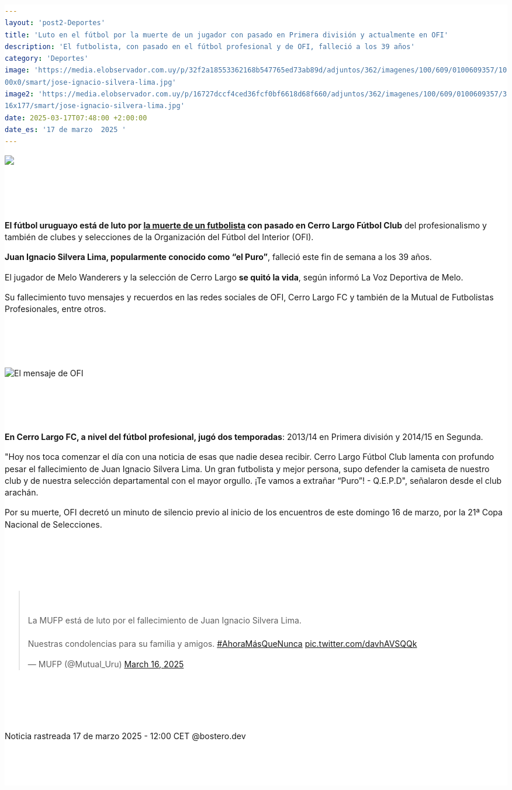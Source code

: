```yaml
---
layout: 'post2-Deportes'
title: 'Luto en el fútbol por la muerte de un jugador con pasado en Primera división y actualmente en OFI'
description: 'El futbolista, con pasado en el fútbol profesional y de OFI, falleció a los 39 años'
category: 'Deportes'
image: 'https://media.elobservador.com.uy/p/32f2a18553362168b547765ed73ab89d/adjuntos/362/imagenes/100/609/0100609357/1000x0/smart/jose-ignacio-silvera-lima.jpg'
image2: 'https://media.elobservador.com.uy/p/16727dccf4ced36fcf0bf6618d68f660/adjuntos/362/imagenes/100/609/0100609357/316x177/smart/jose-ignacio-silvera-lima.jpg'
date: 2025-03-17T07:48:00 +2:00:00
date_es: '17 de marzo  2025 '
---
```


<html>
<img style='width: 100%' src='{{ page.image | prepend: base.url }}'><div style='height: 75px'></div>
<p><strong>El fútbol uruguayo está de luto por <a href="https://www.elobservador.com.uy/futbol/las-muertes-jugadores-que-han-conmocionado-al-futbol-uruguayo-los-ultimos-anos-n5976804" rel="follow" target="_blank">la muerte de un futbolista</a> con pasado en Cerro Largo Fútbol Club</strong> del profesionalismo y también de clubes y selecciones de la Organización del Fútbol del Interior (OFI).</p><p><strong>Juan Ignacio Silvera Lima, popularmente conocido como “el Puro”</strong>, falleció este fin de semana a los 39 años.</p><p>El jugador de Melo Wanderers y la selección de Cerro Largo <strong>se quitó la vida</strong>, según informó La Voz Deportiva de Melo.</p><p>Su fallecimiento tuvo mensajes y recuerdos en las redes sociales de OFI, Cerro Largo FC y también de la Mutual de Futbolistas Profesionales, entre otros.</p><div style='height: 75px;'></div><img alt="El mensaje de OFI" data-td-src-property="https://media.elobservador.com.uy/p/7d130f2d5229cad34686a3e6c8b8d256/adjuntos/362/imagenes/100/609/0100609358/1000x0/smart/el-mensaje-ofi.jpeg" height="undefined" id="626917-Libre-451899355_embed" src="https://media.elobservador.com.uy/p/7d130f2d5229cad34686a3e6c8b8d256/adjuntos/362/imagenes/100/609/0100609358/1000x0/smart/el-mensaje-ofi.jpeg" title="El mensaje de OFI" width="100%"/><div style='height: 75px;'></div><p><strong> En Cerro Largo FC, a nivel del fútbol profesional, jugó dos temporadas</strong>: 2013/14 en Primera división y 2014/15 en Segunda.</p><p>"Hoy nos toca comenzar el día con una noticia de esas que nadie desea recibir. Cerro Largo Fútbol Club lamenta con profundo pesar el fallecimiento de Juan Ignacio Silvera Lima. Un gran futbolista y mejor persona, supo defender la camiseta de nuestro club y de nuestra selección departamental con el mayor orgullo. ¡Te vamos a extrañar “Puro”! - Q.E.P.D", señalaron desde el club arachán.</p><p>Por su muerte, OFI decretó un minuto de silencio previo al inicio de los encuentros de este domingo 16 de marzo, por la 21ª Copa Nacional de Selecciones.</p><div style='height: 75px;'></div><blockquote class="twitter-tweet" data-td-script-src="https://platform.twitter.com/widgets.js"><p dir="ltr" lang="es"> <br/><br/> La MUFP está de luto por el fallecimiento de Juan Ignacio Silvera Lima.<br/><br/> Nuestras condolencias para su familia y amigos. <a href="https://twitter.com/hashtag/AhoraM%C3%A1sQueNunca?src=hash&ref_src=twsrc%5Etfw">#AhoraMásQueNunca</a> <a href="https://t.co/davhAVSQQk">pic.twitter.com/davhAVSQQk</a></p> &mdash; MUFP (@Mutual_Uru) <a href="https://twitter.com/Mutual_Uru/status/1901360225765994985?ref_src=twsrc%5Etfw">March 16, 2025</a></blockquote><script async src='https://platform.twitter.com/widgets.js' charset='utf-8'></script><div style='height: 75px;'></div><p></p><div class='info_rastreador text-muted'><p class='text-muted post-date-font mt-3 mb-2'>Noticia rastreada 17 de marzo  2025  -  12:00 CET @bostero.dev</p></div>
<div style='height: 60px;'></div>
</html>
